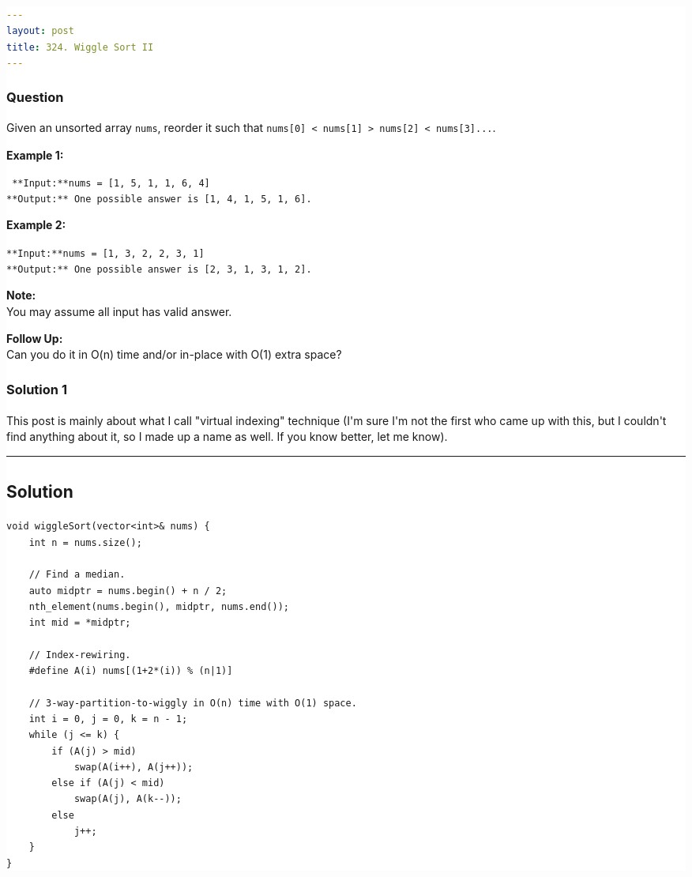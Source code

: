 ```yaml
---
layout: post
title: 324. Wiggle Sort II
---
```

### Question
Given an unsorted array `nums`, reorder it such that `nums[0] < nums[1] >
nums[2] < nums[3]...`.

 **Example 1:**

    
    
     **Input:**nums = [1, 5, 1, 1, 6, 4]
    **Output:** One possible answer is [1, 4, 1, 5, 1, 6].

**Example 2:**

    
    
    **Input:**nums = [1, 3, 2, 2, 3, 1]
    **Output:** One possible answer is [2, 3, 1, 3, 1, 2].

 **Note:**  
You may assume all input has valid answer.

 **Follow Up:**  
Can you do it in O(n) time and/or in-place with O(1) extra space?

### Solution 1
This post is mainly about what I call "virtual indexing" technique (I'm sure
I'm not the first who came up with this, but I couldn't find anything about
it, so I made up a name as well. If you know better, let me know).

* * *

## Solution

    
    
    void wiggleSort(vector<int>& nums) {
        int n = nums.size();
        
        // Find a median.
        auto midptr = nums.begin() + n / 2;
        nth_element(nums.begin(), midptr, nums.end());
        int mid = *midptr;
        
        // Index-rewiring.
        #define A(i) nums[(1+2*(i)) % (n|1)]
    
        // 3-way-partition-to-wiggly in O(n) time with O(1) space.
        int i = 0, j = 0, k = n - 1;
        while (j <= k) {
            if (A(j) > mid)
                swap(A(i++), A(j++));
            else if (A(j) < mid)
                swap(A(j), A(k--));
            else
                j++;
        }
    }
    